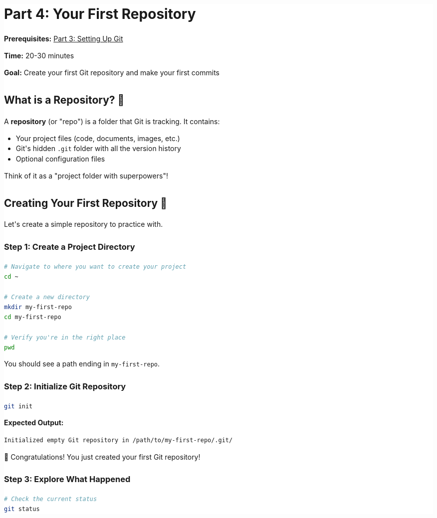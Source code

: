 # Part 4: Your First Repository

**Prerequisites:** [Part 3: Setting Up Git](03-git-setup.md)

**Time:** 20-30 minutes

**Goal:** Create your first Git repository and make your first commits

## What is a Repository? 📁

A **repository** (or "repo") is a folder that Git is tracking. It contains:
- Your project files (code, documents, images, etc.)
- Git's hidden `.git` folder with all the version history
- Optional configuration files

Think of it as a "project folder with superpowers"!

## Creating Your First Repository 🚀

Let's create a simple repository to practice with.

### Step 1: Create a Project Directory

```bash
# Navigate to where you want to create your project
cd ~

# Create a new directory
mkdir my-first-repo
cd my-first-repo

# Verify you're in the right place
pwd
```

You should see a path ending in `my-first-repo`.

### Step 2: Initialize Git Repository

```bash
git init
```

**Expected Output:**
```
Initialized empty Git repository in /path/to/my-first-repo/.git/
```

🎉 Congratulations! You just created your first Git repository!

### Step 3: Explore What Happened

```bash
# Check the current status
git status
```
